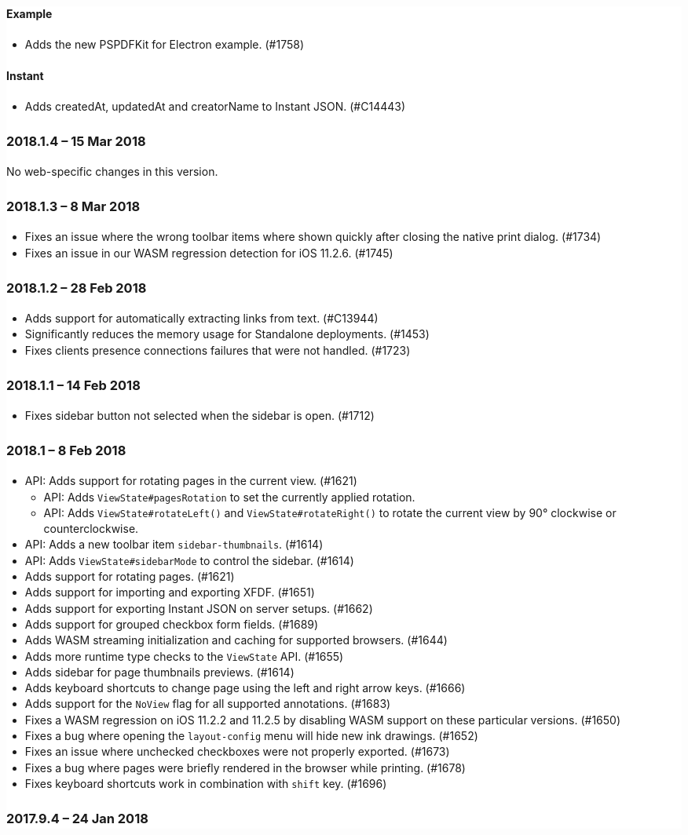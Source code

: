 #### Example

* Adds the new PSPDFKit for Electron example. (#1758)

#### Instant

* Adds createdAt, updatedAt and creatorName to Instant JSON. (#C14443)

### 2018.1.4 – 15 Mar 2018

No web-specific changes in this version.

### 2018.1.3 – 8 Mar 2018

* Fixes an issue where the wrong toolbar items where shown quickly after closing the native print dialog. (#1734)
* Fixes an issue in our WASM regression detection for iOS 11.2.6. (#1745)

### 2018.1.2 – 28 Feb 2018

* Adds support for automatically extracting links from text. (#C13944)
* Significantly reduces the memory usage for Standalone deployments. (#1453)
* Fixes clients presence connections failures that were not handled. (#1723)

### 2018.1.1 – 14 Feb 2018

* Fixes sidebar button not selected when the sidebar is open. (#1712)

### 2018.1 – 8 Feb 2018

* API: Adds support for rotating pages in the current view. (#1621)
  * API: Adds `ViewState#pagesRotation` to set the currently applied rotation.
  * API: Adds `ViewState#rotateLeft()` and `ViewState#rotateRight()` to rotate the current view by 90° clockwise or counterclockwise.
* API: Adds a new toolbar item `sidebar-thumbnails`. (#1614)
* API: Adds `ViewState#sidebarMode` to control the sidebar. (#1614)
* Adds support for rotating pages. (#1621)
* Adds support for importing and exporting XFDF. (#1651)
* Adds support for exporting Instant JSON on server setups. (#1662)
* Adds support for grouped checkbox form fields. (#1689)
* Adds WASM streaming initialization and caching for supported browsers. (#1644)
* Adds more runtime type checks to the `ViewState` API. (#1655)
* Adds sidebar for page thumbnails previews. (#1614)
* Adds keyboard shortcuts to change page using the left and right arrow keys. (#1666)
* Adds support for the `NoView` flag for all supported annotations. (#1683)
* Fixes a WASM regression on iOS 11.2.2 and 11.2.5 by disabling WASM support on these particular versions. (#1650)
* Fixes a bug where opening the `layout-config` menu will hide new ink drawings. (#1652)
* Fixes an issue where unchecked checkboxes were not properly exported. (#1673)
* Fixes a bug where pages were briefly rendered in the browser while printing. (#1678)
* Fixes keyboard shortcuts work in combination with `shift` key. (#1696)

### 2017.9.4 – 24 Jan 2018
